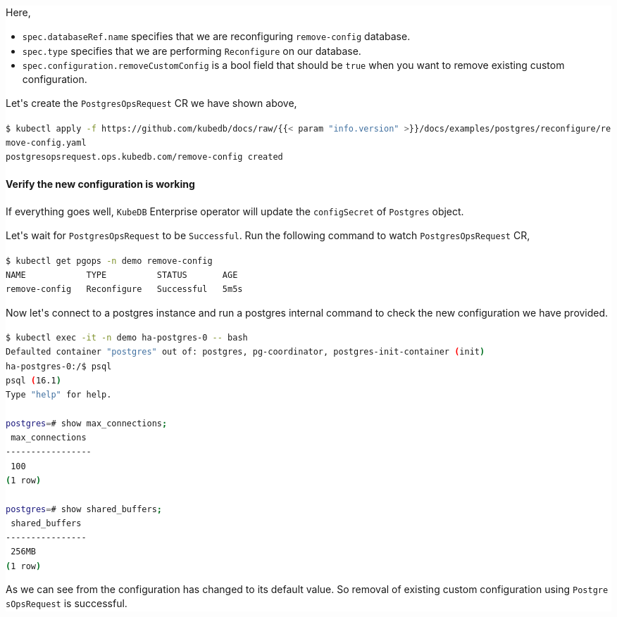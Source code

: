 Here,

- `spec.databaseRef.name` specifies that we are reconfiguring `remove-config` database.
- `spec.type` specifies that we are performing `Reconfigure` on our database.
- `spec.configuration.removeCustomConfig` is a bool field that should be `true` when you want to remove existing custom configuration.

Let's create the `PostgresOpsRequest` CR we have shown above,

```bash
$ kubectl apply -f https://github.com/kubedb/docs/raw/{{< param "info.version" >}}/docs/examples/postgres/reconfigure/remove-config.yaml
postgresopsrequest.ops.kubedb.com/remove-config created
```

#### Verify the new configuration is working

If everything goes well, `KubeDB` Enterprise operator will update the `configSecret` of `Postgres` object.

Let's wait for `PostgresOpsRequest` to be `Successful`.  Run the following command to watch `PostgresOpsRequest` CR,

```bash
$ kubectl get pgops -n demo remove-config 
NAME            TYPE          STATUS       AGE
remove-config   Reconfigure   Successful   5m5s

```

Now let's connect to a postgres instance and run a postgres internal command to check the new configuration we have provided.

```bash
$ kubectl exec -it -n demo ha-postgres-0 -- bash
Defaulted container "postgres" out of: postgres, pg-coordinator, postgres-init-container (init)
ha-postgres-0:/$ psql
psql (16.1)
Type "help" for help.

postgres=# show max_connections;
 max_connections 
-----------------
 100
(1 row)

postgres=# show shared_buffers;
 shared_buffers 
----------------
 256MB
(1 row)

```

As we can see from the configuration has changed to its default value. So removal of existing custom configuration using `PostgresOpsRequest` is successful.
